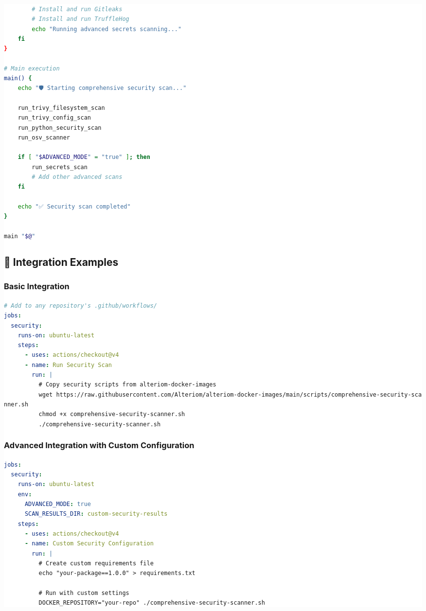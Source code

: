 ```bash
        # Install and run Gitleaks
        # Install and run TruffleHog
        echo "Running advanced secrets scanning..."
    fi
}

# Main execution
main() {
    echo "🛡️ Starting comprehensive security scan..."
    
    run_trivy_filesystem_scan
    run_trivy_config_scan
    run_python_security_scan
    run_osv_scanner
    
    if [ "$ADVANCED_MODE" = "true" ]; then
        run_secrets_scan
        # Add other advanced scans
    fi
    
    echo "✅ Security scan completed"
}

main "$@"
```

## 📖 Integration Examples

### Basic Integration
```yaml
# Add to any repository's .github/workflows/
jobs:
  security:
    runs-on: ubuntu-latest
    steps:
      - uses: actions/checkout@v4
      - name: Run Security Scan
        run: |
          # Copy security scripts from alteriom-docker-images
          wget https://raw.githubusercontent.com/Alteriom/alteriom-docker-images/main/scripts/comprehensive-security-scanner.sh
          chmod +x comprehensive-security-scanner.sh
          ./comprehensive-security-scanner.sh
```

### Advanced Integration with Custom Configuration
```yaml
jobs:
  security:
    runs-on: ubuntu-latest
    env:
      ADVANCED_MODE: true
      SCAN_RESULTS_DIR: custom-security-results
    steps:
      - uses: actions/checkout@v4
      - name: Custom Security Configuration
        run: |
          # Create custom requirements file
          echo "your-package==1.0.0" > requirements.txt
          
          # Run with custom settings
          DOCKER_REPOSITORY="your-repo" ./comprehensive-security-scanner.sh
```